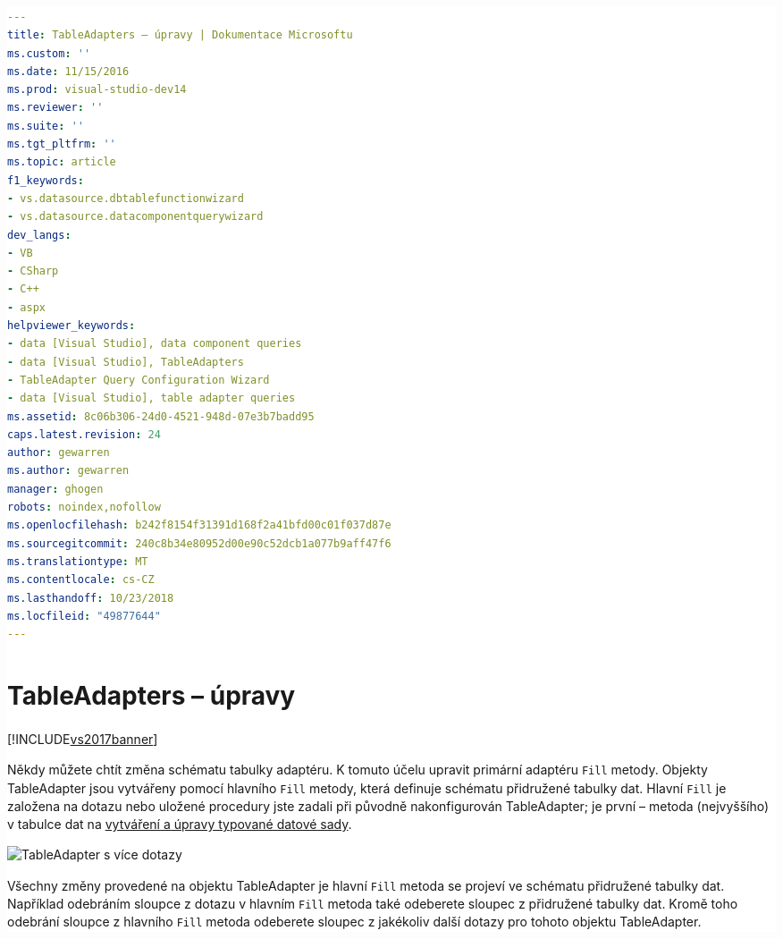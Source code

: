 ```yaml
---
title: TableAdapters – úpravy | Dokumentace Microsoftu
ms.custom: ''
ms.date: 11/15/2016
ms.prod: visual-studio-dev14
ms.reviewer: ''
ms.suite: ''
ms.tgt_pltfrm: ''
ms.topic: article
f1_keywords:
- vs.datasource.dbtablefunctionwizard
- vs.datasource.datacomponentquerywizard
dev_langs:
- VB
- CSharp
- C++
- aspx
helpviewer_keywords:
- data [Visual Studio], data component queries
- data [Visual Studio], TableAdapters
- TableAdapter Query Configuration Wizard
- data [Visual Studio], table adapter queries
ms.assetid: 8c06b306-24d0-4521-948d-07e3b7badd95
caps.latest.revision: 24
author: gewarren
ms.author: gewarren
manager: ghogen
robots: noindex,nofollow
ms.openlocfilehash: b242f8154f31391d168f2a41bfd00c01f037d87e
ms.sourcegitcommit: 240c8b34e80952d00e90c52dcb1a077b9aff47f6
ms.translationtype: MT
ms.contentlocale: cs-CZ
ms.lasthandoff: 10/23/2018
ms.locfileid: "49877644"
---
```

# <a name="editing-tableadapters"></a>TableAdapters – úpravy
[!INCLUDE[vs2017banner](../includes/vs2017banner.md)]

Někdy můžete chtít změna schématu tabulky adaptéru. K tomuto účelu upravit primární adaptéru `Fill` metody. Objekty TableAdapter jsou vytvářeny pomocí hlavního `Fill` metody, která definuje schématu přidružené tabulky dat. Hlavní `Fill` je založena na dotazu nebo uložené procedury jste zadali při původně nakonfigurován TableAdapter; je první – metoda (nejvyššího) v tabulce dat na [vytváření a úpravy typované datové sady](../data-tools/creating-and-editing-typed-datasets.md).  
  
 ![TableAdapter s více dotazy](../data-tools/media/tableadapter.gif "TableAdapter")  
  
 Všechny změny provedené na objektu TableAdapter je hlavní `Fill` metoda se projeví ve schématu přidružené tabulky dat. Například odebráním sloupce z dotazu v hlavním `Fill` metoda také odeberete sloupec z přidružené tabulky dat. Kromě toho odebrání sloupce z hlavního `Fill` metoda odeberete sloupec z jakékoliv další dotazy pro tohoto objektu TableAdapter.  
  